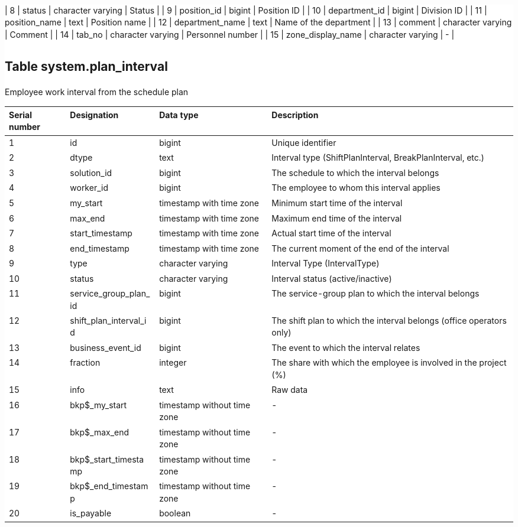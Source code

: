 | 8 | status | character varying | Status |
| 9 | position\_id | bigint | Position ID |
| 10 | department\_id | bigint | Division ID |
| 11 | position\_name | text | Position name |
| 12 | department\_name | text | Name of the department |
| 13 | comment | character varying | Comment |
| 14 | tab\_no | character varying | Personnel number |
| 15 | zone\_display\_name | character varying | \- |

## **Table system.plan\_interval**

Employee work interval from the schedule plan

| Serial number | Designation | Data type | Description |
| :---- | :---- | :---- | :---- |
| 1  | id | bigint | Unique identifier |
| 2  | dtype | text | Interval type (ShiftPlanInterval, BreakPlanInterval, etc.) |
| 3  | solution\_id | bigint | The schedule to which the interval belongs |
| 4  | worker\_id | bigint | The employee to whom this interval applies |
| 5  | my\_start | timestamp with time zone | Minimum start time of the interval |
| 6  | max\_end | timestamp with time zone | Maximum end time of the interval |
| 7  | start\_timestamp | timestamp with time zone | Actual start time of the interval |
| 8  | end\_timestamp | timestamp with time zone | The current moment of the end of the interval |
| 9  | type | character varying | Interval Type (IntervalType) |
| 10  | status | character varying | Interval status (active/inactive) |
| 11  | service\_group\_plan\_id | bigint | The service-group plan to which the interval belongs |
| 12  | shift\_plan\_interval\_id | bigint | The shift plan to which the interval belongs (office operators only) |
| 13  | business\_event\_id | bigint | The event to which the interval relates |
| 14  | fraction | integer | The share with which the employee is involved in the project (%) |
| 15  | info | text | Raw data |
| 16  | bkp$\_my\_start | timestamp without time zone | \- |
| 17  | bkp$\_max\_end | timestamp without time zone | \- |
| 18  | bkp$\_start\_timestamp | timestamp without time zone | \- |
| 19  | bkp$\_end\_timestamp | timestamp without time zone | \- |
| 20 | is\_payable | boolean | \- |
